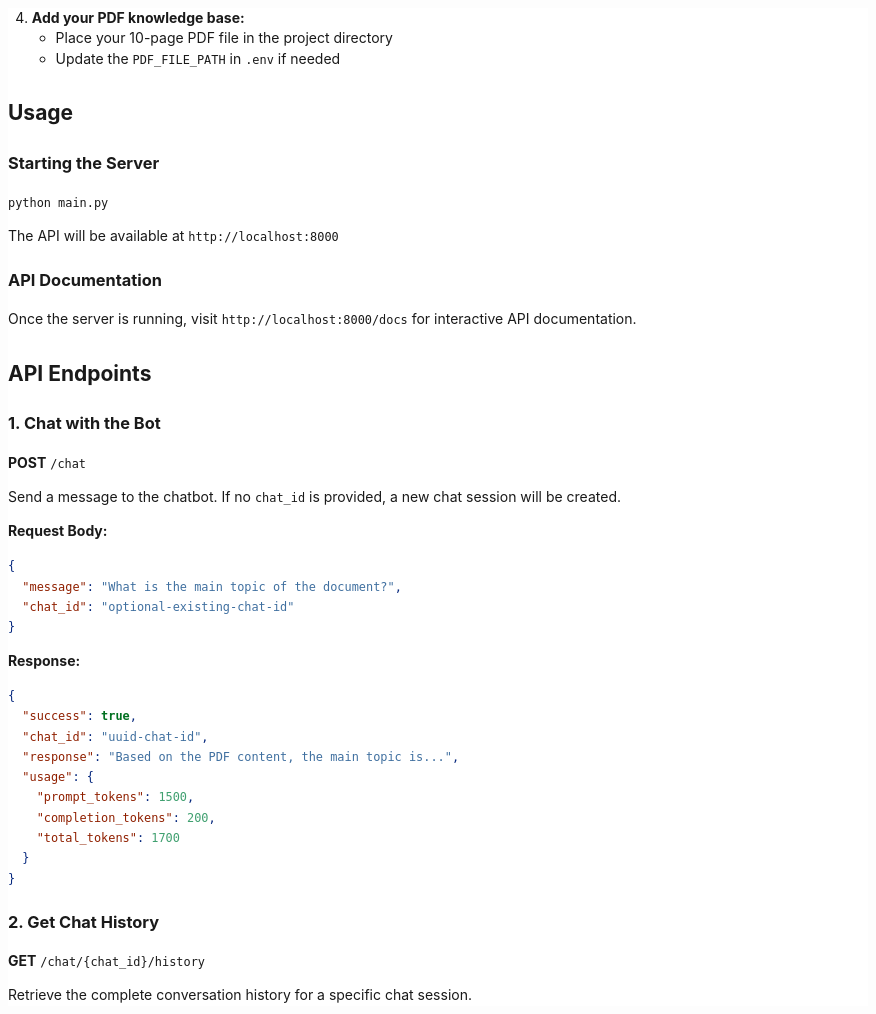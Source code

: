 4. **Add your PDF knowledge base:**
   - Place your 10-page PDF file in the project directory
   - Update the `PDF_FILE_PATH` in `.env` if needed

## Usage

### Starting the Server

```bash
python main.py
```

The API will be available at `http://localhost:8000`

### API Documentation

Once the server is running, visit `http://localhost:8000/docs` for interactive API documentation.

## API Endpoints

### 1. Chat with the Bot

**POST** `/chat`

Send a message to the chatbot. If no `chat_id` is provided, a new chat session will be created.

**Request Body:**
```json
{
  "message": "What is the main topic of the document?",
  "chat_id": "optional-existing-chat-id"
}
```

**Response:**
```json
{
  "success": true,
  "chat_id": "uuid-chat-id",
  "response": "Based on the PDF content, the main topic is...",
  "usage": {
    "prompt_tokens": 1500,
    "completion_tokens": 200,
    "total_tokens": 1700
  }
}
```

### 2. Get Chat History

**GET** `/chat/{chat_id}/history`

Retrieve the complete conversation history for a specific chat session.
